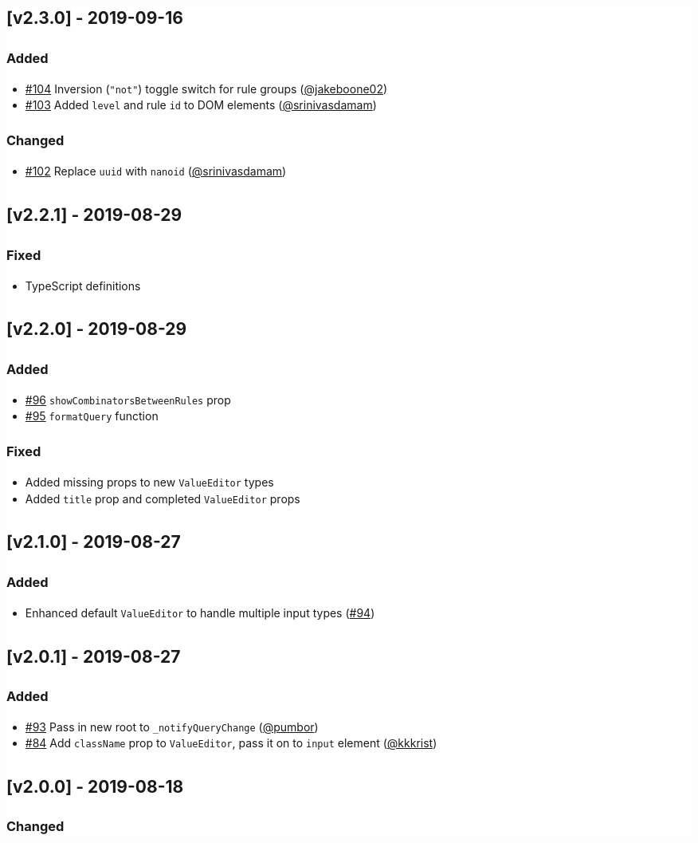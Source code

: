 ## [v2.3.0] - 2019-09-16

### Added

- [#104] Inversion (`"not"`) toggle switch for rule groups ([@jakeboone02](https://github.com/jakeboone02))
- [#103] Added `level` and rule `id` to DOM elements ([@srinivasdamam](https://github.com/srinivasdamam))

### Changed

- [#102] Replace `uuid` with `nanoid` ([@srinivasdamam](https://github.com/srinivasdamam))

## [v2.2.1] - 2019-08-29

### Fixed

- TypeScript definitions

## [v2.2.0] - 2019-08-29

### Added

- [#96] `showCombinatorsBetweenRules` prop
- [#95] `formatQuery` function

### Fixed

- Added missing props to new `ValueEditor` types
- Added `title` prop and completed `ValueEditor` props

## [v2.1.0] - 2019-08-27

### Added

- Enhanced default `ValueEditor` to handle multiple input types ([#94])

## [v2.0.1] - 2019-08-27

### Added

- [#93] Pass in new root to `_notifyQueryChange` ([@pumbor](https://github.com/pumbor))
- [#84] Add `className` prop to `ValueEditor`, pass it on to `input` element ([@kkkrist](https://github.com/kkkrist))

## [v2.0.0] - 2019-08-18

### Changed


[#1]: https://github.com/react-querybuilder/react-querybuilder/pull/1
[#6]: https://github.com/react-querybuilder/react-querybuilder/pull/6
[#7]: https://github.com/react-querybuilder/react-querybuilder/pull/7
[#8]: https://github.com/react-querybuilder/react-querybuilder/pull/8
[#9]: https://github.com/react-querybuilder/react-querybuilder/pull/9
[#10]: https://github.com/react-querybuilder/react-querybuilder/pull/10
[#11]: https://github.com/react-querybuilder/react-querybuilder/pull/11
[#12]: https://github.com/react-querybuilder/react-querybuilder/pull/12
[#13]: https://github.com/react-querybuilder/react-querybuilder/pull/13
[#15]: https://github.com/react-querybuilder/react-querybuilder/pull/15
[#17]: https://github.com/react-querybuilder/react-querybuilder/pull/17
[#18]: https://github.com/react-querybuilder/react-querybuilder/pull/18
[#23]: https://github.com/react-querybuilder/react-querybuilder/pull/23
[#24]: https://github.com/react-querybuilder/react-querybuilder/pull/24
[#27]: https://github.com/react-querybuilder/react-querybuilder/pull/27
[#28]: https://github.com/react-querybuilder/react-querybuilder/pull/28
[#37]: https://github.com/react-querybuilder/react-querybuilder/pull/37
[#42]: https://github.com/react-querybuilder/react-querybuilder/pull/42
[#44]: https://github.com/react-querybuilder/react-querybuilder/pull/44
[#46]: https://github.com/react-querybuilder/react-querybuilder/pull/46
[#47]: https://github.com/react-querybuilder/react-querybuilder/pull/47
[#53]: https://github.com/react-querybuilder/react-querybuilder/pull/53
[#55]: https://github.com/react-querybuilder/react-querybuilder/pull/55
[#60]: https://github.com/react-querybuilder/react-querybuilder/pull/60
[#82]: https://github.com/react-querybuilder/react-querybuilder/pull/82
[#84]: https://github.com/react-querybuilder/react-querybuilder/pull/84
[#87]: https://github.com/react-querybuilder/react-querybuilder/pull/87
[#93]: https://github.com/react-querybuilder/react-querybuilder/pull/93
[#94]: https://github.com/react-querybuilder/react-querybuilder/pull/94
[#95]: https://github.com/react-querybuilder/react-querybuilder/pull/95
[#96]: https://github.com/react-querybuilder/react-querybuilder/pull/96
[#102]: https://github.com/react-querybuilder/react-querybuilder/pull/102
[#103]: https://github.com/react-querybuilder/react-querybuilder/pull/103
[#104]: https://github.com/react-querybuilder/react-querybuilder/pull/104
[#107]: https://github.com/react-querybuilder/react-querybuilder/pull/107
[#111]: https://github.com/react-querybuilder/react-querybuilder/pull/111
[#112]: https://github.com/react-querybuilder/react-querybuilder/pull/112
[#113]: https://github.com/react-querybuilder/react-querybuilder/pull/113
[#115]: https://github.com/react-querybuilder/react-querybuilder/pull/115
[#117]: https://github.com/react-querybuilder/react-querybuilder/pull/117
[#122]: https://github.com/react-querybuilder/react-querybuilder/pull/122
[#135]: https://github.com/react-querybuilder/react-querybuilder/pull/135
[#139]: https://github.com/react-querybuilder/react-querybuilder/pull/139
[#141]: https://github.com/react-querybuilder/react-querybuilder/pull/141
[#142]: https://github.com/react-querybuilder/react-querybuilder/pull/142
[#144]: https://github.com/react-querybuilder/react-querybuilder/pull/144
[#145]: https://github.com/react-querybuilder/react-querybuilder/pull/145
[#155]: https://github.com/react-querybuilder/react-querybuilder/pull/155
[#157]: https://github.com/react-querybuilder/react-querybuilder/pull/157
[#158]: https://github.com/react-querybuilder/react-querybuilder/pull/158
[#160]: https://github.com/react-querybuilder/react-querybuilder/pull/160
[#164]: https://github.com/react-querybuilder/react-querybuilder/pull/164
[#167]: https://github.com/react-querybuilder/react-querybuilder/pull/167
[#171]: https://github.com/react-querybuilder/react-querybuilder/pull/171
[#175]: https://github.com/react-querybuilder/react-querybuilder/pull/175
[#178]: https://github.com/react-querybuilder/react-querybuilder/pull/178
[#179]: https://github.com/react-querybuilder/react-querybuilder/pull/179
[#188]: https://github.com/react-querybuilder/react-querybuilder/pull/188
[#190]: https://github.com/react-querybuilder/react-querybuilder/pull/190
[#210]: https://github.com/react-querybuilder/react-querybuilder/pull/210
[#214]: https://github.com/react-querybuilder/react-querybuilder/pull/214
[#218]: https://github.com/react-querybuilder/react-querybuilder/pull/218
[#223]: https://github.com/react-querybuilder/react-querybuilder/pull/223
[#224]: https://github.com/react-querybuilder/react-querybuilder/pull/224
[#225]: https://github.com/react-querybuilder/react-querybuilder/pull/225
[#228]: https://github.com/react-querybuilder/react-querybuilder/pull/228
[#229]: https://github.com/react-querybuilder/react-querybuilder/pull/229
[#230]: https://github.com/react-querybuilder/react-querybuilder/pull/230
[#231]: https://github.com/react-querybuilder/react-querybuilder/pull/231
[#235]: https://github.com/react-querybuilder/react-querybuilder/pull/235
[#247]: https://github.com/react-querybuilder/react-querybuilder/pull/247
[#248]: https://github.com/react-querybuilder/react-querybuilder/pull/248
[#250]: https://github.com/react-querybuilder/react-querybuilder/pull/250
[#252]: https://github.com/react-querybuilder/react-querybuilder/pull/252
[#255]: https://github.com/react-querybuilder/react-querybuilder/pull/255
[#258]: https://github.com/react-querybuilder/react-querybuilder/pull/258
[#261]: https://github.com/react-querybuilder/react-querybuilder/pull/261
[#276]: https://github.com/react-querybuilder/react-querybuilder/pull/276
[#301]: https://github.com/react-querybuilder/react-querybuilder/pull/301
[#303]: https://github.com/react-querybuilder/react-querybuilder/pull/303
[#304]: https://github.com/react-querybuilder/react-querybuilder/pull/304
[#306]: https://github.com/react-querybuilder/react-querybuilder/pull/306
[#308]: https://github.com/react-querybuilder/react-querybuilder/pull/308
[#319]: https://github.com/react-querybuilder/react-querybuilder/pull/319
[#320]: https://github.com/react-querybuilder/react-querybuilder/pull/320
[#323]: https://github.com/react-querybuilder/react-querybuilder/pull/323
[#324]: https://github.com/react-querybuilder/react-querybuilder/pull/324
[#328]: https://github.com/react-querybuilder/react-querybuilder/pull/328
[#333]: https://github.com/react-querybuilder/react-querybuilder/pull/333
[#337]: https://github.com/react-querybuilder/react-querybuilder/pull/337
[#343]: https://github.com/react-querybuilder/react-querybuilder/pull/343
[#353]: https://github.com/react-querybuilder/react-querybuilder/pull/353
[#364]: https://github.com/react-querybuilder/react-querybuilder/issues/364
[#374]: https://github.com/react-querybuilder/react-querybuilder/issues/374
[#385]: https://github.com/react-querybuilder/react-querybuilder/issues/385
[#387]: https://github.com/react-querybuilder/react-querybuilder/issues/387
[#389]: https://github.com/react-querybuilder/react-querybuilder/pull/389
[#392]: https://github.com/react-querybuilder/react-querybuilder/issues/392
[#394]: https://github.com/react-querybuilder/react-querybuilder/issues/394
[#399]: https://github.com/react-querybuilder/react-querybuilder/issues/399
[#401]: https://github.com/react-querybuilder/react-querybuilder/issues/401
[#403]: https://github.com/react-querybuilder/react-querybuilder/issues/403
[#407]: https://github.com/react-querybuilder/react-querybuilder/issues/407
[#408]: https://github.com/react-querybuilder/react-querybuilder/issues/408
[#411]: https://github.com/react-querybuilder/react-querybuilder/issues/411
[#417]: https://github.com/react-querybuilder/react-querybuilder/issues/417
[#418]: https://github.com/react-querybuilder/react-querybuilder/issues/418
[#421]: https://github.com/react-querybuilder/react-querybuilder/issues/421
[#422]: https://github.com/react-querybuilder/react-querybuilder/issues/422
[#426]: https://github.com/react-querybuilder/react-querybuilder/issues/426
[#431]: https://github.com/react-querybuilder/react-querybuilder/issues/431
[#432]: https://github.com/react-querybuilder/react-querybuilder/issues/432
[#434]: https://github.com/react-querybuilder/react-querybuilder/issues/434
[#443]: https://github.com/react-querybuilder/react-querybuilder/issues/443
[#452]: https://github.com/react-querybuilder/react-querybuilder/pull/452
[#455]: https://github.com/react-querybuilder/react-querybuilder/pull/455
[#458]: https://github.com/react-querybuilder/react-querybuilder/issues/458
[#463]: https://github.com/react-querybuilder/react-querybuilder/pull/463
[#470]: https://github.com/react-querybuilder/react-querybuilder/pull/470
[#472]: https://github.com/react-querybuilder/react-querybuilder/issues/472